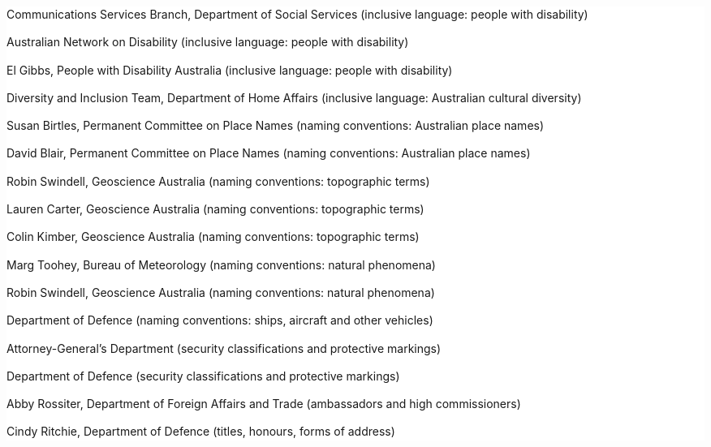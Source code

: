 Communications Services Branch, Department of Social Services (inclusive language: people with disability)

Australian Network on Disability (inclusive language: people with disability)

El Gibbs, People with Disability Australia (inclusive language: people with disability)

Diversity and Inclusion Team, Department of Home Affairs (inclusive language: Australian cultural diversity)

Susan Birtles, Permanent Committee on Place Names (naming conventions: Australian place names)

David Blair, Permanent Committee on Place Names (naming conventions: Australian place names)

Robin Swindell, Geoscience Australia (naming conventions: topographic terms)

Lauren Carter, Geoscience Australia (naming conventions: topographic terms)

Colin Kimber, Geoscience Australia (naming conventions: topographic terms)

Marg Toohey, Bureau of Meteorology (naming conventions: natural phenomena)

Robin Swindell, Geoscience Australia (naming conventions: natural phenomena)

Department of Defence (naming conventions: ships, aircraft and other vehicles)

Attorney-General’s Department (security classifications and protective markings)

Department of Defence (security classifications and protective markings)

Abby Rossiter, Department of Foreign Affairs and Trade (ambassadors and high commissioners)

Cindy Ritchie, Department of Defence (titles, honours, forms of address)